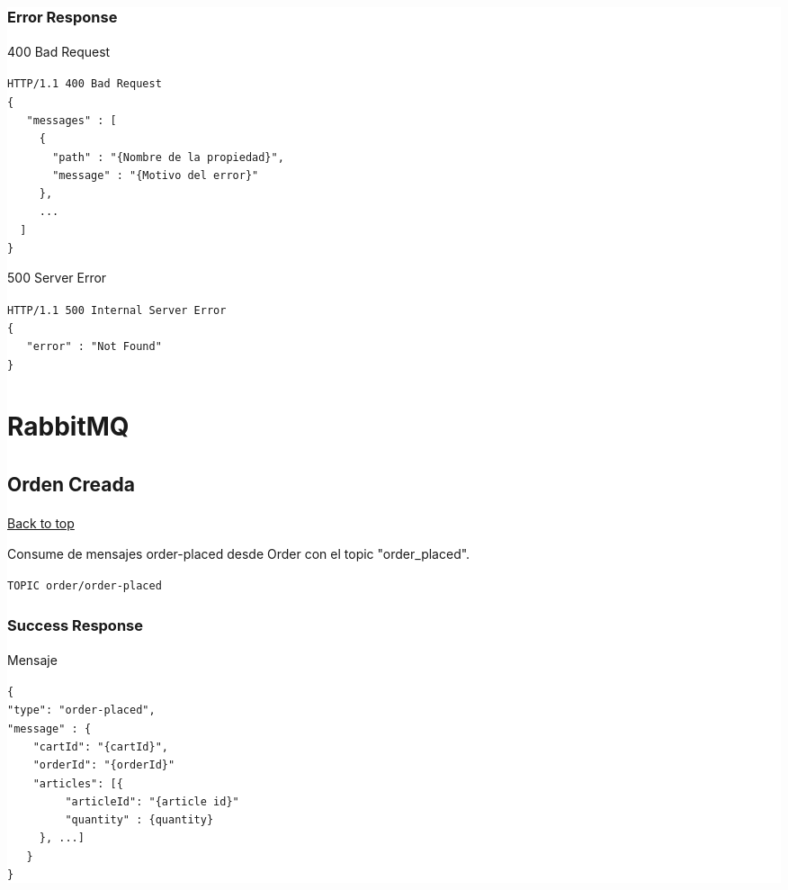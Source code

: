 
### Error Response

400 Bad Request

```
HTTP/1.1 400 Bad Request
{
   "messages" : [
     {
       "path" : "{Nombre de la propiedad}",
       "message" : "{Motivo del error}"
     },
     ...
  ]
}
```
500 Server Error

```
HTTP/1.1 500 Internal Server Error
{
   "error" : "Not Found"
}
```
# <a name='rabbitmq'></a> RabbitMQ

## <a name='orden-creada'></a> Orden Creada
[Back to top](#top)

<p>Consume de mensajes order-placed desde Order con el topic &quot;order_placed&quot;.</p>

	TOPIC order/order-placed





### Success Response

Mensaje

```
{
"type": "order-placed",
"message" : {
    "cartId": "{cartId}",
    "orderId": "{orderId}"
    "articles": [{
         "articleId": "{article id}"
         "quantity" : {quantity}
     }, ...]
   }
}
```
